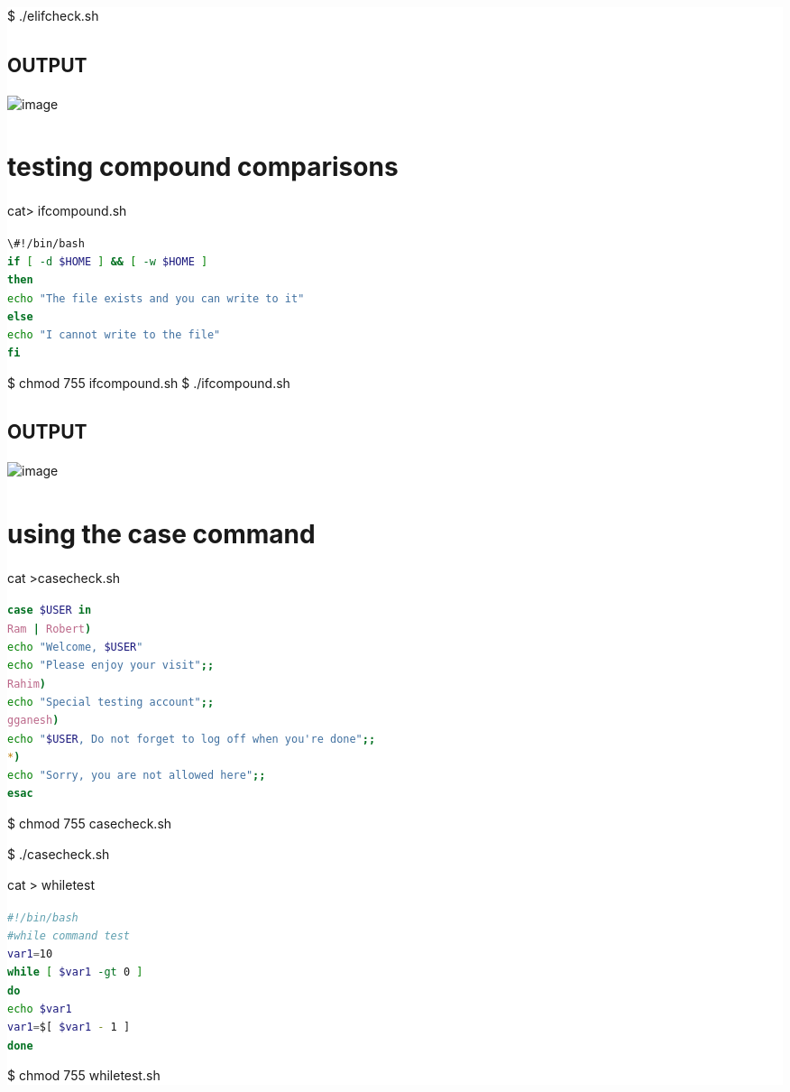 $ ./elifcheck.sh 
## OUTPUT
<img width="479" height="165" alt="image" src="https://github.com/user-attachments/assets/695ea183-c2b1-449d-9f39-15f4a6e1779e" />


# testing compound comparisons
cat> ifcompound.sh 
```bash
\#!/bin/bash
if [ -d $HOME ] && [ -w $HOME ]
then
echo "The file exists and you can write to it"
else
echo "I cannot write to the file"
fi
```
$ chmod 755 ifcompound.sh
$ ./ifcompound.sh 
## OUTPUT
<img width="843" height="365" alt="image" src="https://github.com/user-attachments/assets/3da46d2a-cb1e-4793-8089-8c575124f9bc" />


# using the case command
cat >casecheck.sh 
```bash
case $USER in
Ram | Robert)
echo "Welcome, $USER"
echo "Please enjoy your visit";;
Rahim)
echo "Special testing account";;
gganesh)
echo "$USER, Do not forget to log off when you're done";;
*)
echo "Sorry, you are not allowed here";;
esac
```
$ chmod 755 casecheck.sh 
 
$ ./casecheck.sh 
 
cat > whiletest
```bash
#!/bin/bash
#while command test
var1=10
while [ $var1 -gt 0 ]
do
echo $var1
var1=$[ $var1 - 1 ]
done
```
$ chmod 755 whiletest.sh
 